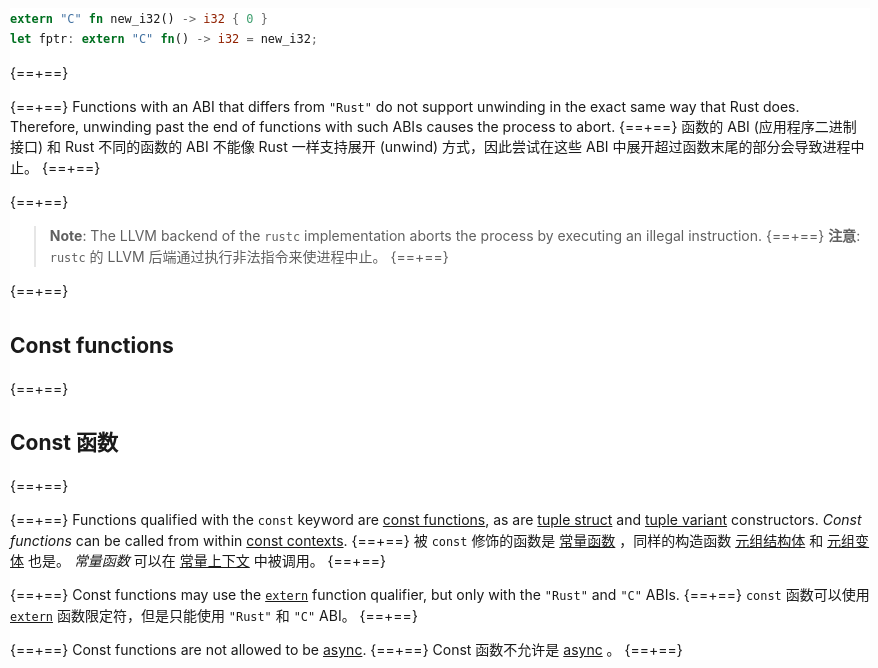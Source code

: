 ```rust
extern "C" fn new_i32() -> i32 { 0 }
let fptr: extern "C" fn() -> i32 = new_i32;
```
{==+==}


{==+==}
Functions with an ABI that differs from `"Rust"` do not support unwinding in the
exact same way that Rust does. Therefore, unwinding past the end of functions
with such ABIs causes the process to abort.
{==+==}
函数的 ABI (应用程序二进制接口) 和 Rust 不同的函数的 ABI 不能像 Rust 一样支持展开 (unwind) 方式，因此尝试在这些 ABI 中展开超过函数末尾的部分会导致进程中止。
{==+==}


{==+==}
> **Note**: The LLVM backend of the `rustc` implementation
aborts the process by executing an illegal instruction.
{==+==}
> **注意**: `rustc` 的 LLVM 后端通过执行非法指令来使进程中止。
{==+==}


{==+==}
## Const functions
{==+==}
## Const 函数
{==+==}


{==+==}
Functions qualified with the `const` keyword are [const functions], as are
[tuple struct] and [tuple variant] constructors. _Const functions_  can be
called from within [const contexts].
{==+==}
被 `const` 修饰的函数是 [常量函数][const functions] ，同样的构造函数 [元组结构体][tuple struct] 和 [元组变体][tuple variant] 也是。 _常量函数_ 可以在 [常量上下文][const contexts] 中被调用。
{==+==}


{==+==}
Const functions may use the [`extern`] function qualifier, but only with the `"Rust"` and `"C"` ABIs.
{==+==}
`const` 函数可以使用 [`extern`] 函数限定符，但是只能使用 `"Rust"` 和 `"C"` ABI。
{==+==}


{==+==}
Const functions are not allowed to be [async](#async-functions).
{==+==}
Const 函数不允许是 [async](#async-functions) 。
{==+==}


[async-blocks]: ../expressions/block-expr.md#async-blocks
[`impl Future`]: ../types/impl-trait.md
[IDENTIFIER]: ../identifiers.md
[RAW_STRING_LITERAL]: ../tokens.md#raw-string-literals
[STRING_LITERAL]: ../tokens.md#string-literals
[_BlockExpression_]: ../expressions/block-expr.md
[_GenericParams_]: generics.md
[_Lifetime_]: ../trait-bounds.md
[_PatternNoTopAlt_]: ../patterns.md
[_Type_]: ../types.md#type-expressions
[_WhereClause_]: generics.md#where-clauses
[_OuterAttribute_]: ../attributes.md
[const contexts]: ../const_eval.md#const-context
[const functions]: ../const_eval.md#const-functions
[tuple struct]: structs.md
[tuple variant]: enumerations.md
[`extern`]: #extern-function-qualifier
[external block]: external-blocks.md
[path]: ../paths.md
[block]: ../expressions/block-expr.md
[variables]: ../variables.md
[type]: ../types.md#type-expressions
[unit type]: ../types/tuple.md
[*function item type*]: ../types/function-item.md
[Trait]: traits.md
[attributes]: ../attributes.md
[`cfg`]: ../conditional-compilation.md#the-cfg-attribute
[`cfg_attr`]: ../conditional-compilation.md#the-cfg_attr-attribute
[the lint check attributes]: ../attributes/diagnostics.md#lint-check-attributes
[the procedural macro attributes]: ../procedural-macros.md
[the testing attributes]: ../attributes/testing.md
[the optimization hint attributes]: ../attributes/codegen.md#optimization-hints
[`deprecated`]: ../attributes/diagnostics.md#the-deprecated-attribute
[`doc`]: ../../rustdoc/the-doc-attribute.html
[`must_use`]: ../attributes/diagnostics.md#the-must_use-attribute
[patterns]: ../patterns.md
[`export_name`]: ../abi.md#the-export_name-attribute
[`link_section`]: ../abi.md#the-link_section-attribute
[`no_mangle`]: ../abi.md#the-no_mangle-attribute
[built-in attributes]: ../attributes.html#built-in-attributes-index
[trait item]: traits.md
[method]: associated-items.md#methods
[associated function]: associated-items.md#associated-functions-and-methods
[implementation]: implementations.md
[variadic function]: external-blocks.md#variadic-functions